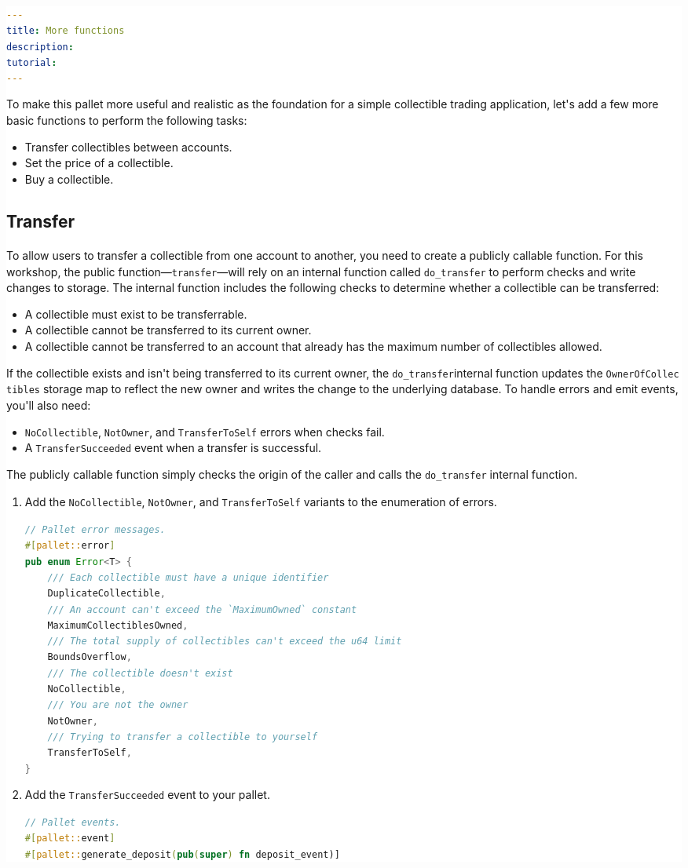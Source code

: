 ```yaml
---
title: More functions
description:
tutorial:
---
```


To make this pallet more useful and realistic as the foundation for a simple collectible trading application, let's add a few more basic functions to perform the following tasks:

- Transfer collectibles between accounts. 
- Set the price of a collectible.
- Buy a collectible.

## Transfer

To allow users to transfer a collectible from one account to another, you need to create a publicly callable function. 
For this workshop, the public function—`transfer`—will rely on an internal function called `do_transfer` to perform checks and write changes to storage. 
The internal function includes the following checks to determine whether a collectible can be transferred:

- A collectible must exist to be transferrable.
- A collectible cannot be transferred to its current owner.
- A collectible cannot be transferred to an account that already has the maximum number of collectibles allowed.

If the collectible exists and isn't being transferred to its current owner, the `do_transfer`internal function updates the `OwnerOfCollectibles` storage map to reflect the new owner and writes the change to the underlying database.
To handle errors and emit events, you'll also need:

- `NoCollectible`, `NotOwner`, and `TransferToSelf` errors when checks fail.
- A `TransferSucceeded` event when a transfer is successful.

The publicly callable function simply checks the origin of the caller and calls the `do_transfer` internal function.

1. Add the `NoCollectible`, `NotOwner`, and `TransferToSelf` variants to the enumeration of errors.
   
	 ```rust
	 // Pallet error messages.
	 #[pallet::error]
	 pub enum Error<T> {
		 /// Each collectible must have a unique identifier
		 DuplicateCollectible,
		 /// An account can't exceed the `MaximumOwned` constant
		 MaximumCollectiblesOwned,
		 /// The total supply of collectibles can't exceed the u64 limit
		 BoundsOverflow,
		 /// The collectible doesn't exist
		 NoCollectible,
		 /// You are not the owner
		 NotOwner,
		 /// Trying to transfer a collectible to yourself
		 TransferToSelf,
	 }
   ```

2. Add the `TransferSucceeded` event to your pallet.
   
	 ```rust
	 // Pallet events.
	 #[pallet::event]
	 #[pallet::generate_deposit(pub(super) fn deposit_event)]
   ```